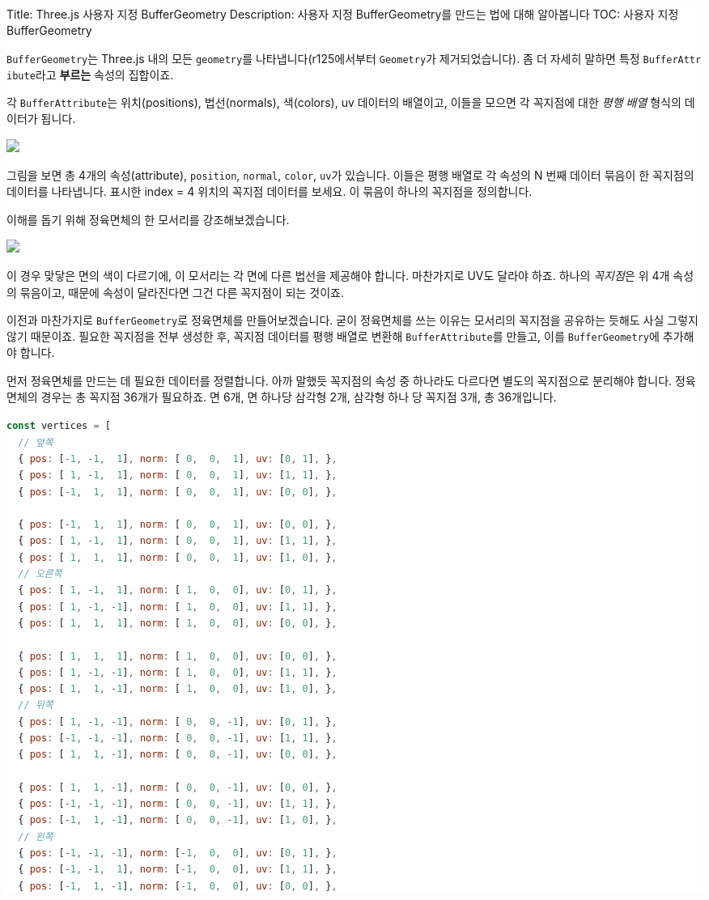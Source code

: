 Title: Three.js 사용자 지정 BufferGeometry
Description: 사용자 지정 BufferGeometry를 만드는 법에 대해 알아봅니다
TOC: 사용자 지정 BufferGeometry

`BufferGeometry`는 Three.js 내의 모든 `geometry`를 나타냅니다(r125에서부터 `Geometry`가 제거되었습니다). 좀 더 자세히 말하면 특정 `BufferAttribute`라고 **부르는** 속성의 집합이죠.

각 `BufferAttribute`는
위치(positions), 법선(normals), 색(colors), uv 데이터의 배열이고, 이들을 모으면 각 꼭지점에
대한 *평행 배열* 형식의 데이터가 됩니다.

<div class="threejs_center"><img src="resources/threejs-attributes.svg" style="width: 700px"></div>

그림을 보면 총 4개의 속성(attribute), `position`, `normal`, `color`, `uv`가 있습니다.
이들은 평행 배열로 각 속성의 N 번째 데이터 묶음이 한 꼭지점의 데이터를 나타냅니다. 표시한
index = 4 위치의 꼭지점 데이터를 보세요. 이 묶음이 하나의 꼭지점을 정의합니다.

이해를 돕기 위해 정육면체의 한 모서리를 강조해보겠습니다.

<div class="threejs_center"><img src="resources/cube-faces-vertex.svg" style="width: 500px"></div>

이 경우 맞닿은 면의 색이 다르기에, 이 모서리는 각 면에 다른 법선을 제공해야 합니다.
마찬가지로 UV도 달라야 하죠.
하나의 *꼭지점*은 위 4개 속성의 묶음이고, 때문에 속성이 달라진다면 그건 다른 꼭지점이
되는 것이죠.

이전과 마찬가지로 `BufferGeometry`로 정육면체를 만들어보겠습니다. 굳이 정육면체를 쓰는
이유는 모서리의 꼭지점을 공유하는 듯해도 사실 그렇지 않기 때문이죠. 필요한 꼭지점을
전부 생성한 후, 꼭지점 데이터를 평행 배열로 변환해 `BufferAttribute`를 만들고, 이를
`BufferGeometry`에 추가해야 합니다.

먼저 정육면체를 만드는 데 필요한 데이터를 정렬합니다.
아까 말했듯 꼭지점의 속성 중 하나라도 다르다면 별도의 꼭지점으로 분리해야 합니다. 정육면체의
경우는 총 꼭지점 36개가 필요하죠. 면 6개, 면 하나당 삼각형 2개, 삼각형 하나 당 꼭지점 3개,
총 36개입니다.

```js
const vertices = [
  // 앞쪽
  { pos: [-1, -1,  1], norm: [ 0,  0,  1], uv: [0, 1], },
  { pos: [ 1, -1,  1], norm: [ 0,  0,  1], uv: [1, 1], },
  { pos: [-1,  1,  1], norm: [ 0,  0,  1], uv: [0, 0], },

  { pos: [-1,  1,  1], norm: [ 0,  0,  1], uv: [0, 0], },
  { pos: [ 1, -1,  1], norm: [ 0,  0,  1], uv: [1, 1], },
  { pos: [ 1,  1,  1], norm: [ 0,  0,  1], uv: [1, 0], },
  // 오른쪽
  { pos: [ 1, -1,  1], norm: [ 1,  0,  0], uv: [0, 1], },
  { pos: [ 1, -1, -1], norm: [ 1,  0,  0], uv: [1, 1], },
  { pos: [ 1,  1,  1], norm: [ 1,  0,  0], uv: [0, 0], },

  { pos: [ 1,  1,  1], norm: [ 1,  0,  0], uv: [0, 0], },
  { pos: [ 1, -1, -1], norm: [ 1,  0,  0], uv: [1, 1], },
  { pos: [ 1,  1, -1], norm: [ 1,  0,  0], uv: [1, 0], },
  // 뒤쪽
  { pos: [ 1, -1, -1], norm: [ 0,  0, -1], uv: [0, 1], },
  { pos: [-1, -1, -1], norm: [ 0,  0, -1], uv: [1, 1], },
  { pos: [ 1,  1, -1], norm: [ 0,  0, -1], uv: [0, 0], },

  { pos: [ 1,  1, -1], norm: [ 0,  0, -1], uv: [0, 0], },
  { pos: [-1, -1, -1], norm: [ 0,  0, -1], uv: [1, 1], },
  { pos: [-1,  1, -1], norm: [ 0,  0, -1], uv: [1, 0], },
  // 왼쪽
  { pos: [-1, -1, -1], norm: [-1,  0,  0], uv: [0, 1], },
  { pos: [-1, -1,  1], norm: [-1,  0,  0], uv: [1, 1], },
  { pos: [-1,  1, -1], norm: [-1,  0,  0], uv: [0, 0], },

```